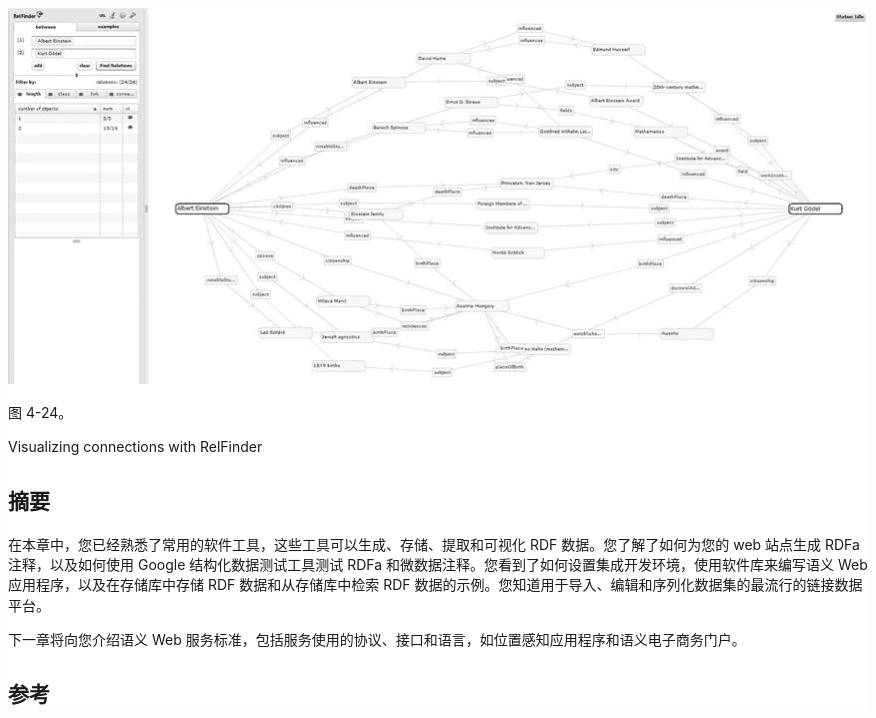 ![A978-1-4842-1049-9_4_Fig24_HTML.jpg](img/A978-1-4842-1049-9_4_Fig24_HTML.jpg)

图 4-24。

Visualizing connections with RelFinder

## 摘要

在本章中，您已经熟悉了常用的软件工具，这些工具可以生成、存储、提取和可视化 RDF 数据。您了解了如何为您的 web 站点生成 RDFa 注释，以及如何使用 Google 结构化数据测试工具测试 RDFa 和微数据注释。您看到了如何设置集成开发环境，使用软件库来编写语义 Web 应用程序，以及在存储库中存储 RDF 数据和从存储库中检索 RDF 数据的示例。您知道用于导入、编辑和序列化数据集的最流行的链接数据平台。

下一章将向您介绍语义 Web 服务标准，包括服务使用的协议、接口和语言，如位置感知应用程序和语义电子商务门户。

## 参考
